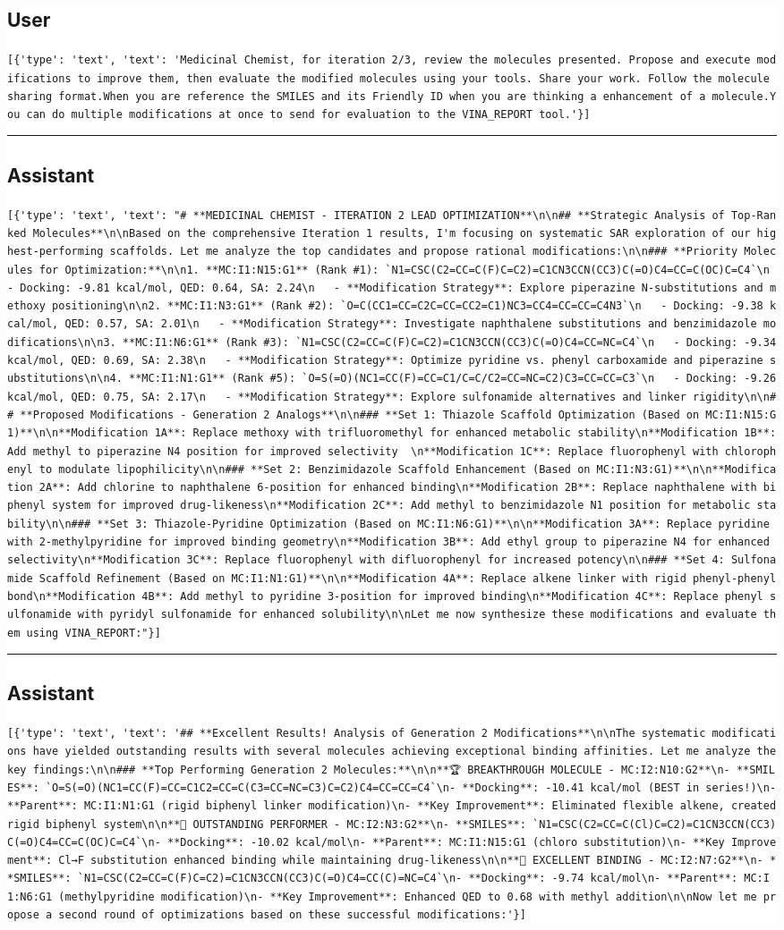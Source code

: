 
## User

```
[{'type': 'text', 'text': 'Medicinal Chemist, for iteration 2/3, review the molecules presented. Propose and execute modifications to improve them, then evaluate the modified molecules using your tools. Share your work. Follow the molecule sharing format.When you are reference the SMILES and its Friendly ID when you are thinking a enhancement of a molecule.You can do multiple modifications at once to send for evaluation to the VINA_REPORT tool.'}]
```

---

## Assistant

```
[{'type': 'text', 'text': "# **MEDICINAL CHEMIST - ITERATION 2 LEAD OPTIMIZATION**\n\n## **Strategic Analysis of Top-Ranked Molecules**\n\nBased on the comprehensive Iteration 1 results, I'm focusing on systematic SAR exploration of our highest-performing scaffolds. Let me analyze the top candidates and propose rational modifications:\n\n### **Priority Molecules for Optimization:**\n\n1. **MC:I1:N15:G1** (Rank #1): `N1=CSC(C2=CC=C(F)C=C2)=C1CN3CCN(CC3)C(=O)C4=CC=C(OC)C=C4`\n   - Docking: -9.81 kcal/mol, QED: 0.64, SA: 2.24\n   - **Modification Strategy**: Explore piperazine N-substitutions and methoxy positioning\n\n2. **MC:I1:N3:G1** (Rank #2): `O=C(CC1=CC=C2C=CC=CC2=C1)NC3=CC4=CC=CC=C4N3`\n   - Docking: -9.38 kcal/mol, QED: 0.57, SA: 2.01\n   - **Modification Strategy**: Investigate naphthalene substitutions and benzimidazole modifications\n\n3. **MC:I1:N6:G1** (Rank #3): `N1=CSC(C2=CC=C(F)C=C2)=C1CN3CCN(CC3)C(=O)C4=CC=NC=C4`\n   - Docking: -9.34 kcal/mol, QED: 0.69, SA: 2.38\n   - **Modification Strategy**: Optimize pyridine vs. phenyl carboxamide and piperazine substitutions\n\n4. **MC:I1:N1:G1** (Rank #5): `O=S(=O)(NC1=CC(F)=CC=C1/C=C/C2=CC=NC=C2)C3=CC=CC=C3`\n   - Docking: -9.26 kcal/mol, QED: 0.75, SA: 2.17\n   - **Modification Strategy**: Explore sulfonamide alternatives and linker rigidity\n\n## **Proposed Modifications - Generation 2 Analogs**\n\n### **Set 1: Thiazole Scaffold Optimization (Based on MC:I1:N15:G1)**\n\n**Modification 1A**: Replace methoxy with trifluoromethyl for enhanced metabolic stability\n**Modification 1B**: Add methyl to piperazine N4 position for improved selectivity  \n**Modification 1C**: Replace fluorophenyl with chlorophenyl to modulate lipophilicity\n\n### **Set 2: Benzimidazole Scaffold Enhancement (Based on MC:I1:N3:G1)**\n\n**Modification 2A**: Add chlorine to naphthalene 6-position for enhanced binding\n**Modification 2B**: Replace naphthalene with biphenyl system for improved drug-likeness\n**Modification 2C**: Add methyl to benzimidazole N1 position for metabolic stability\n\n### **Set 3: Thiazole-Pyridine Optimization (Based on MC:I1:N6:G1)**\n\n**Modification 3A**: Replace pyridine with 2-methylpyridine for improved binding geometry\n**Modification 3B**: Add ethyl group to piperazine N4 for enhanced selectivity\n**Modification 3C**: Replace fluorophenyl with difluorophenyl for increased potency\n\n### **Set 4: Sulfonamide Scaffold Refinement (Based on MC:I1:N1:G1)**\n\n**Modification 4A**: Replace alkene linker with rigid phenyl-phenyl bond\n**Modification 4B**: Add methyl to pyridine 3-position for improved binding\n**Modification 4C**: Replace phenyl sulfonamide with pyridyl sulfonamide for enhanced solubility\n\nLet me now synthesize these modifications and evaluate them using VINA_REPORT:"}]
```

---

## Assistant

```
[{'type': 'text', 'text': '## **Excellent Results! Analysis of Generation 2 Modifications**\n\nThe systematic modifications have yielded outstanding results with several molecules achieving exceptional binding affinities. Let me analyze the key findings:\n\n### **Top Performing Generation 2 Molecules:**\n\n**🏆 BREAKTHROUGH MOLECULE - MC:I2:N10:G2**\n- **SMILES**: `O=S(=O)(NC1=CC(F)=CC=C1C2=CC=C(C3=CC=NC=C3)C=C2)C4=CC=CC=C4`\n- **Docking**: -10.41 kcal/mol (BEST in series!)\n- **Parent**: MC:I1:N1:G1 (rigid biphenyl linker modification)\n- **Key Improvement**: Eliminated flexible alkene, created rigid biphenyl system\n\n**🥈 OUTSTANDING PERFORMER - MC:I2:N3:G2**\n- **SMILES**: `N1=CSC(C2=CC=C(Cl)C=C2)=C1CN3CCN(CC3)C(=O)C4=CC=C(OC)C=C4`\n- **Docking**: -10.02 kcal/mol\n- **Parent**: MC:I1:N15:G1 (chloro substitution)\n- **Key Improvement**: Cl→F substitution enhanced binding while maintaining drug-likeness\n\n**🥉 EXCELLENT BINDING - MC:I2:N7:G2**\n- **SMILES**: `N1=CSC(C2=CC=C(F)C=C2)=C1CN3CCN(CC3)C(=O)C4=CC(C)=NC=C4`\n- **Docking**: -9.74 kcal/mol\n- **Parent**: MC:I1:N6:G1 (methylpyridine modification)\n- **Key Improvement**: Enhanced QED to 0.68 with methyl addition\n\nNow let me propose a second round of optimizations based on these successful modifications:'}]
```